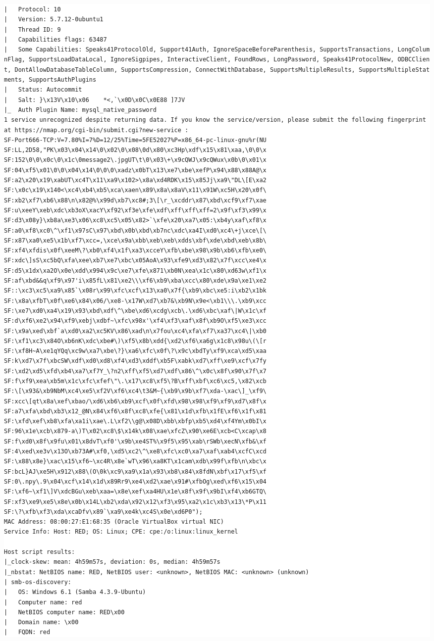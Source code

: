 ```
|   Protocol: 10
|   Version: 5.7.12-0ubuntu1
|   Thread ID: 9
|   Capabilities flags: 63487
|   Some Capabilities: Speaks41ProtocolOld, Support41Auth, IgnoreSpaceBeforeParenthesis, SupportsTransactions, LongColumnFlag, SupportsLoadDataLocal, IgnoreSigpipes, InteractiveClient, FoundRows, LongPassword, Speaks41ProtocolNew, ODBCClient, DontAllowDatabaseTableColumn, SupportsCompression, ConnectWithDatabase, SupportsMultipleResults, SupportsMultipleStatments, SupportsAuthPlugins
|   Status: Autocommit
|   Salt: }\x13V\x10\x06	*<,`\x0D\x0C\x0E88 ]7JV
|_  Auth Plugin Name: mysql_native_password
1 service unrecognized despite returning data. If you know the service/version, please submit the following fingerprint at https://nmap.org/cgi-bin/submit.cgi?new-service :
SF-Port666-TCP:V=7.80%I=7%D=12/25%Time=5FE52027%P=x86_64-pc-linux-gnu%r(NU
SF:LL,2D58,"PK\x03\x04\x14\0\x02\0\x08\0d\x80\xc3Hp\xdf\x15\x81\xaa,\0\0\x
SF:152\0\0\x0c\0\x1c\0message2\.jpgUT\t\0\x03\+\x9cQWJ\x9cQWux\x0b\0\x01\x
SF:04\xf5\x01\0\0\x04\x14\0\0\0\xadz\x0bT\x13\xe7\xbe\xefP\x94\x88\x88A@\x
SF:a2\x20\x19\xabUT\xc4T\x11\xa9\x102>\x8a\xd4RDK\x15\x85Jj\xa9\"DL\[E\xa2
SF:\x0c\x19\x140<\xc4\xb4\xb5\xca\xaen\x89\x8a\x8aV\x11\x91W\xc5H\x20\x0f\
SF:xb2\xf7\xb6\x88\n\x82@%\x99d\xb7\xc8#;3\[\r_\xcddr\x87\xbd\xcf9\xf7\xae
SF:u\xeeY\xeb\xdc\xb3oX\xacY\xf92\xf3e\xfe\xdf\xff\xff\xff=2\x9f\xf3\x99\x
SF:d3\x08y}\xb8a\xe3\x06\xc8\xc5\x05\x82>`\xfe\x20\xa7\x05:\xb4y\xaf\xf8\x
SF:a0\xf8\xc0\^\xf1\x97sC\x97\xbd\x0b\xbd\xb7nc\xdc\xa4I\xd0\xc4\+j\xce\[\
SF:x87\xa0\xe5\x1b\xf7\xcc=,\xce\x9a\xbb\xeb\xeb\xdds\xbf\xde\xbd\xeb\x8b\
SF:xf4\xfdis\x0f\xeeM\?\xb0\xf4\x1f\xa3\xcceY\xfb\xbe\x98\x9b\xb6\xfb\xe0\
SF:xdc\]sS\xc5bQ\xfa\xee\xb7\xe7\xbc\x05AoA\x93\xfe9\xd3\x82\x7f\xcc\xe4\x
SF:d5\x1dx\xa2O\x0e\xdd\x994\x9c\xe7\xfe\x871\xb0N\xea\x1c\x80\xd63w\xf1\x
SF:af\xbd&&q\xf9\x97'i\x85fL\x81\xe2\\\xf6\xb9\xba\xcc\x80\xde\x9a\xe1\xe2
SF::\xc3\xc5\xa9\x85`\x08r\x99\xfc\xcf\x13\xa0\x7f{\xb9\xbc\xe5:i\xb2\x1bk
SF:\x8a\xfbT\x0f\xe6\x84\x06/\xe8-\x17W\xd7\xb7&\xb9N\x9e<\xb1\\\.\xb9\xcc
SF:\xe7\xd0\xa4\x19\x93\xbd\xdf\^\xbe\xd6\xcdg\xcb\.\xd6\xbc\xaf\|W\x1c\xf
SF:d\xf6\xe2\x94\xf9\xebj\xdbf~\xfc\x98x'\xf4\xf3\xaf\x8f\xb9O\xf5\xe3\xcc
SF:\x9a\xed\xbf`a\xd0\xa2\xc5KV\x86\xad\n\x7fou\xc4\xfa\xf7\xa37\xc4\|\xb0
SF:\xf1\xc3\x84O\xb6nK\xdc\xbe#\)\xf5\x8b\xdd{\xd2\xf6\xa6g\x1c8\x98u\(\[r
SF:\xf8H~A\xe1qYQq\xc9w\xa7\xbe\?}\xa6\xfc\x0f\?\x9c\xbdTy\xf9\xca\xd5\xaa
SF:k\xd7\x7f\xbcSW\xdf\xd0\xd8\xf4\xd3\xddf\xb5F\xabk\xd7\xff\xe9\xcf\x7fy
SF:\xd2\xd5\xfd\xb4\xa7\xf7Y_\?n2\xff\xf5\xd7\xdf\x86\^\x0c\x8f\x90\x7f\x7
SF:f\xf9\xea\xb5m\x1c\xfc\xfef\"\.\x17\xc8\xf5\?B\xff\xbf\xc6\xc5,\x82\xcb
SF:\[\x93&\xb9NbM\xc4\xe5\xf2V\xf6\xc4\t3&M~{\xb9\x9b\xf7\xda-\xac\]_\xf9\
SF:xcc\[qt\x8a\xef\xbao/\xd6\xb6\xb9\xcf\x0f\xfd\x98\x98\xf9\xf9\xd7\x8f\x
SF:a7\xfa\xbd\xb3\x12_@N\x84\xf6\x8f\xc8\xfe{\x81\x1d\xfb\x1fE\xf6\x1f\x81
SF:\xfd\xef\xb8\xfa\xa1i\xae\.L\xf2\\g@\x08D\xbb\xbfp\xb5\xd4\xf4Ym\x0bI\x
SF:96\x1e\xcb\x879-a\)T\x02\xc8\$\x14k\x08\xae\xfcZ\x90\xe6E\xcb<C\xcap\x8
SF:f\xd0\x8f\x9fu\x01\x8dvT\xf0'\x9b\xe4ST%\x9f5\x95\xab\rSWb\xecN\xfb&\xf
SF:4\xed\xe3v\x13O\xb73A#\xf0,\xd5\xc2\^\xe8\xfc\xc0\xa7\xaf\xab4\xcfC\xcd
SF:\x88\x8e}\xac\x15\xf6~\xc4R\x8e`wT\x96\xa8KT\x1cam\xdb\x99f\xfb\n\xbc\x
SF:bcL}AJ\xe5H\x912\x88\(O\0k\xc9\xa9\x1a\x93\xb8\x84\x8fdN\xbf\x17\xf5\xf
SF:0\.npy\.9\x04\xcf\x14\x1d\x89Rr9\xe4\xd2\xae\x91#\xfbOg\xed\xf6\x15\x04
SF:\xf6~\xf1\]V\xdcBGu\xeb\xaa=\x8e\xef\xa4HU\x1e\x8f\x9f\x9bI\xf4\xb6GTQ\
SF:xf3\xe9\xe5\x8e\x0b\x14L\xb2\xda\x92\x12\xf3\x95\xa2\x1c\xb3\x13\*P\x11
SF:\?\xfb\xf3\xda\xcaDfv\x89`\xa9\xe4k\xc4S\x0e\xd6P0");
MAC Address: 08:00:27:E1:68:35 (Oracle VirtualBox virtual NIC)
Service Info: Host: RED; OS: Linux; CPE: cpe:/o:linux:linux_kernel

Host script results:
|_clock-skew: mean: 4h59m57s, deviation: 0s, median: 4h59m57s
|_nbstat: NetBIOS name: RED, NetBIOS user: <unknown>, NetBIOS MAC: <unknown> (unknown)
| smb-os-discovery: 
|   OS: Windows 6.1 (Samba 4.3.9-Ubuntu)
|   Computer name: red
|   NetBIOS computer name: RED\x00
|   Domain name: \x00
|   FQDN: red
```